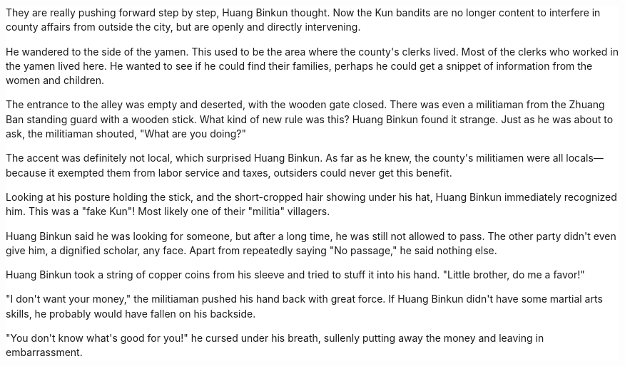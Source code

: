 They are really pushing forward step by step, Huang Binkun thought. Now the Kun bandits are no longer content to interfere in county affairs from outside the city, but are openly and directly intervening.

He wandered to the side of the yamen. This used to be the area where the county's clerks lived. Most of the clerks who worked in the yamen lived here. He wanted to see if he could find their families, perhaps he could get a snippet of information from the women and children.

The entrance to the alley was empty and deserted, with the wooden gate closed. There was even a militiaman from the Zhuang Ban standing guard with a wooden stick. What kind of new rule was this? Huang Binkun found it strange. Just as he was about to ask, the militiaman shouted, "What are you doing?"

The accent was definitely not local, which surprised Huang Binkun. As far as he knew, the county's militiamen were all locals—because it exempted them from labor service and taxes, outsiders could never get this benefit.

Looking at his posture holding the stick, and the short-cropped hair showing under his hat, Huang Binkun immediately recognized him. This was a "fake Kun"! Most likely one of their "militia" villagers.

Huang Binkun said he was looking for someone, but after a long time, he was still not allowed to pass. The other party didn't even give him, a dignified scholar, any face. Apart from repeatedly saying "No passage," he said nothing else.

Huang Binkun took a string of copper coins from his sleeve and tried to stuff it into his hand. "Little brother, do me a favor!"

"I don't want your money," the militiaman pushed his hand back with great force. If Huang Binkun didn't have some martial arts skills, he probably would have fallen on his backside.

"You don't know what's good for you!" he cursed under his breath, sullenly putting away the money and leaving in embarrassment.
